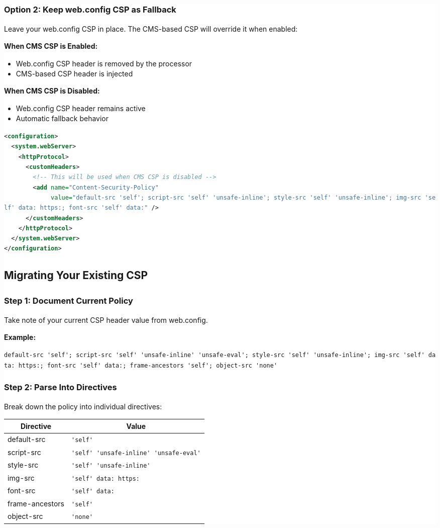 ### Option 2: Keep web.config CSP as Fallback

Leave your web.config CSP in place. The CMS-based CSP will override it when enabled:

**When CMS CSP is Enabled:**
- Web.config CSP header is removed by the processor
- CMS-based CSP header is injected

**When CMS CSP is Disabled:**
- Web.config CSP header remains active
- Automatic fallback behavior

```xml
<configuration>
  <system.webServer>
    <httpProtocol>
      <customHeaders>
        <!-- This will be used when CMS CSP is disabled -->
        <add name="Content-Security-Policy" 
             value="default-src 'self'; script-src 'self' 'unsafe-inline'; style-src 'self' 'unsafe-inline'; img-src 'self' data: https:; font-src 'self' data:" />
      </customHeaders>
    </httpProtocol>
  </system.webServer>
</configuration>
```

## Migrating Your Existing CSP

### Step 1: Document Current Policy

Take note of your current CSP header value from web.config.

**Example:**
```
default-src 'self'; script-src 'self' 'unsafe-inline' 'unsafe-eval'; style-src 'self' 'unsafe-inline'; img-src 'self' data: https:; font-src 'self' data:; frame-ancestors 'self'; object-src 'none'
```

### Step 2: Parse Into Directives

Break down the policy into individual directives:

| Directive | Value |
|-----------|-------|
| default-src | `'self'` |
| script-src | `'self' 'unsafe-inline' 'unsafe-eval'` |
| style-src | `'self' 'unsafe-inline'` |
| img-src | `'self' data: https:` |
| font-src | `'self' data:` |
| frame-ancestors | `'self'` |
| object-src | `'none'` |
